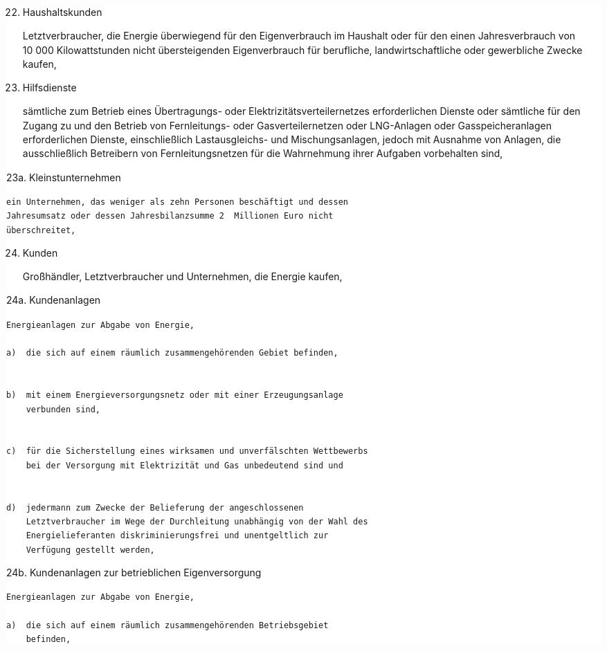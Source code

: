 
22. Haushaltskunden

    Letztverbraucher, die Energie überwiegend für den Eigenverbrauch im
    Haushalt oder für den einen Jahresverbrauch von 10 000 Kilowattstunden
    nicht übersteigenden Eigenverbrauch für berufliche,
    landwirtschaftliche oder gewerbliche Zwecke kaufen,


23. Hilfsdienste

    sämtliche zum Betrieb eines Übertragungs- oder
    Elektrizitätsverteilernetzes erforderlichen Dienste oder sämtliche für
    den Zugang zu und den Betrieb von Fernleitungs- oder
    Gasverteilernetzen oder LNG-Anlagen oder Gasspeicheranlagen
    erforderlichen Dienste, einschließlich Lastausgleichs- und
    Mischungsanlagen, jedoch mit Ausnahme von Anlagen, die ausschließlich
    Betreibern von Fernleitungsnetzen für die Wahrnehmung ihrer Aufgaben
    vorbehalten sind,


23a. Kleinstunternehmen

    ein Unternehmen, das weniger als zehn Personen beschäftigt und dessen
    Jahresumsatz oder dessen Jahresbilanzsumme 2  Millionen Euro nicht
    überschreitet,


24. Kunden

    Großhändler, Letztverbraucher und Unternehmen, die Energie kaufen,


24a. Kundenanlagen

    Energieanlagen zur Abgabe von Energie,

    a)  die sich auf einem räumlich zusammengehörenden Gebiet befinden,


    b)  mit einem Energieversorgungsnetz oder mit einer Erzeugungsanlage
        verbunden sind,


    c)  für die Sicherstellung eines wirksamen und unverfälschten Wettbewerbs
        bei der Versorgung mit Elektrizität und Gas unbedeutend sind und


    d)  jedermann zum Zwecke der Belieferung der angeschlossenen
        Letztverbraucher im Wege der Durchleitung unabhängig von der Wahl des
        Energielieferanten diskriminierungsfrei und unentgeltlich zur
        Verfügung gestellt werden,





24b. Kundenanlagen zur betrieblichen Eigenversorgung

    Energieanlagen zur Abgabe von Energie,

    a)  die sich auf einem räumlich zusammengehörenden Betriebsgebiet
        befinden,
